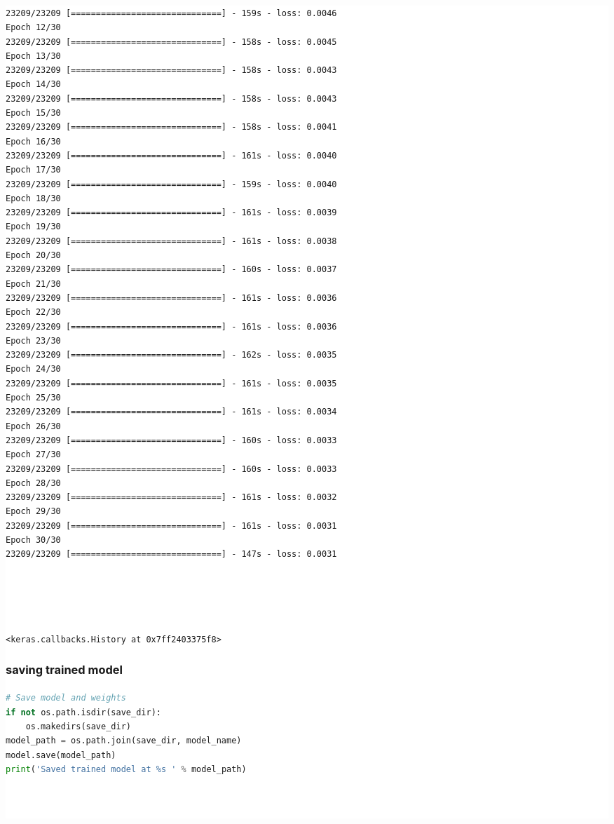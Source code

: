     23209/23209 [==============================] - 159s - loss: 0.0046   
    Epoch 12/30
    23209/23209 [==============================] - 158s - loss: 0.0045   
    Epoch 13/30
    23209/23209 [==============================] - 158s - loss: 0.0043   
    Epoch 14/30
    23209/23209 [==============================] - 158s - loss: 0.0043   
    Epoch 15/30
    23209/23209 [==============================] - 158s - loss: 0.0041   
    Epoch 16/30
    23209/23209 [==============================] - 161s - loss: 0.0040   
    Epoch 17/30
    23209/23209 [==============================] - 159s - loss: 0.0040   
    Epoch 18/30
    23209/23209 [==============================] - 161s - loss: 0.0039   
    Epoch 19/30
    23209/23209 [==============================] - 161s - loss: 0.0038   
    Epoch 20/30
    23209/23209 [==============================] - 160s - loss: 0.0037   
    Epoch 21/30
    23209/23209 [==============================] - 161s - loss: 0.0036   
    Epoch 22/30
    23209/23209 [==============================] - 161s - loss: 0.0036   
    Epoch 23/30
    23209/23209 [==============================] - 162s - loss: 0.0035   
    Epoch 24/30
    23209/23209 [==============================] - 161s - loss: 0.0035   
    Epoch 25/30
    23209/23209 [==============================] - 161s - loss: 0.0034   
    Epoch 26/30
    23209/23209 [==============================] - 160s - loss: 0.0033   
    Epoch 27/30
    23209/23209 [==============================] - 160s - loss: 0.0033   
    Epoch 28/30
    23209/23209 [==============================] - 161s - loss: 0.0032   
    Epoch 29/30
    23209/23209 [==============================] - 161s - loss: 0.0031   
    Epoch 30/30
    23209/23209 [==============================] - 147s - loss: 0.0031   





    <keras.callbacks.History at 0x7ff2403375f8>



### saving trained model


```python
# Save model and weights
if not os.path.isdir(save_dir):
    os.makedirs(save_dir)
model_path = os.path.join(save_dir, model_name)
model.save(model_path)
print('Saved trained model at %s ' % model_path)





```
